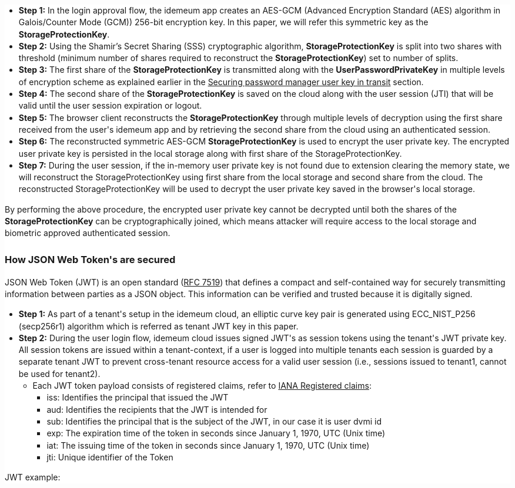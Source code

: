 * **Step 1:** In the login approval flow, the idemeum app creates an AES-GCM (Advanced Encryption Standard (AES) algorithm in Galois/Counter Mode (GCM)) 256-bit encryption key. In this paper, we will refer this symmetric key as the **StorageProtectionKey**.
* **Step 2:** Using the Shamir’s Secret Sharing (SSS) cryptographic algorithm, **StorageProtectionKey** is split into two shares with threshold (minimum number of shares required to reconstruct the **StorageProtectionKey**) set to number of splits.
* **Step 3:** The first share of the **StorageProtectionKey** is transmitted along with the **UserPasswordPrivateKey** in multiple levels of encryption scheme as explained earlier in the [Securing password manager user key in transit](./security-whitepaper.md#securing-password-manager-user-key-in-transit) section.
* **Step 4:** The second share of the **StorageProtectionKey** is saved on the cloud along with the user session (JTI) that will be valid until the user session expiration or logout.
* **Step 5:** The browser client reconstructs the **StorageProtectionKey** through multiple levels of decryption using the first share received from the user's idemeum app and by retrieving the second share from the cloud using an authenticated session.
* **Step 6:** The reconstructed symmetric AES-GCM **StorageProtectionKey** is used to encrypt the user private key. The encrypted user private key is persisted in the local storage along with first share of the StorageProtectionKey.
* **Step 7:** During the user session, if the in-memory user private key is not found due to extension clearing the memory state, we will reconstruct the StorageProtectionKey using first share from the local storage and second share from the cloud. The reconstructed StorageProtectionKey will be used to decrypt the user private key saved in the browser's local storage.

By performing the above procedure, the encrypted user private key cannot be decrypted until both the shares of the **StorageProtectionKey** can be cryptographically joined, which means attacker will require access to the local storage and biometric approved authenticated session.

### How JSON Web Token's are secured

JSON Web Token (JWT) is an open standard ([RFC 7519](https://tools.ietf.org/html/rfc7519)) that defines a compact and self-contained way for securely transmitting information between parties as a JSON object. This information can be verified and trusted because it is digitally signed.

* **Step 1:** As part of a tenant's setup in the idemeum cloud, an elliptic curve key pair is generated using ECC_NIST_P256 (secp256r1) algorithm which is referred as tenant JWT key in this paper.
* **Step 2:** During the user login flow, idemeum cloud issues signed JWT's as session tokens using the tenant's JWT private key. All session tokens are issued within a tenant-context, if a user is logged into multiple tenants each session is guarded by a separate tenant JWT to prevent cross-tenant resource access for a valid user session (i.e., sessions issued to tenant1, cannot be used for tenant2).
	* Each JWT token payload consists of registered claims, refer to [IANA Registered claims](https://www.iana.org/assignments/jwt/jwt.xhtml#claims):
		* iss: Identifies the principal that issued the JWT
		* aud: Identifies the recipients that the JWT is intended for
		* sub: Identifies the principal that is the subject of the JWT, in our case it is user dvmi id
		* exp: The expiration time of the token in seconds since January 1, 1970, UTC (Unix time)
		* iat: The issuing time of the token in seconds since January 1, 1970, UTC (Unix time)
		* jti: Unique identifier of the Token
		
JWT example:
